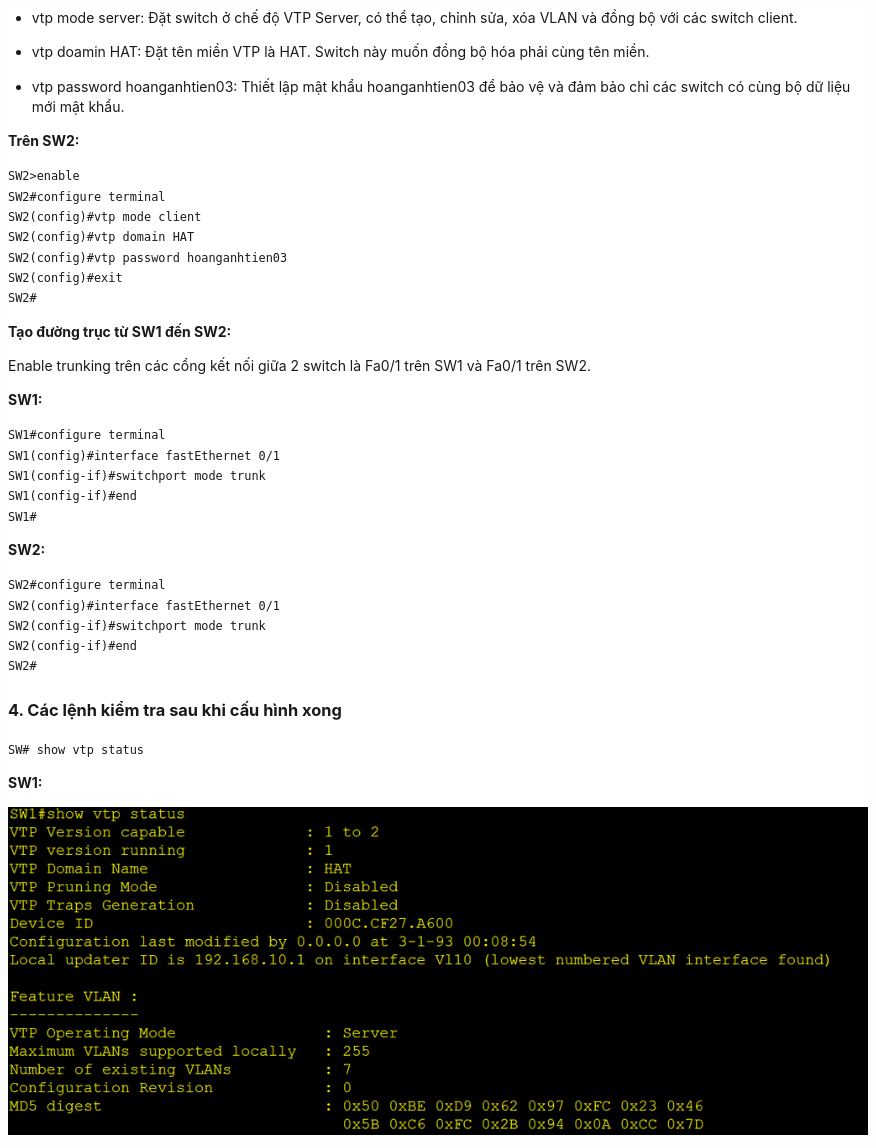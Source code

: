 - vtp mode server: Đặt switch ở chế độ VTP Server, có thể tạo, chỉnh sửa, xóa VLAN và đồng bộ với các switch client.

- vtp doamin HAT: Đặt tên miền VTP là HAT. Switch này muốn đồng bộ hóa phải cùng tên miền.

- vtp password hoanganhtien03: Thiết lập mật khẩu hoanganhtien03 để bảo vệ và đảm bảo chỉ các switch có cùng bộ dữ liệu mới mật khẩu.

**Trên SW2:**

    SW2>enable
    SW2#configure terminal
    SW2(config)#vtp mode client
    SW2(config)#vtp domain HAT
    SW2(config)#vtp password hoanganhtien03
    SW2(config)#exit
    SW2#

**Tạo đường trục từ SW1 đến SW2:**

Enable trunking trên các cổng kết nối giữa 2 switch là Fa0/1 trên SW1 và Fa0/1 trên SW2.

**SW1:**

    SW1#configure terminal
    SW1(config)#interface fastEthernet 0/1
    SW1(config-if)#switchport mode trunk
    SW1(config-if)#end
    SW1#

**SW2:**

    SW2#configure terminal
    SW2(config)#interface fastEthernet 0/1
    SW2(config-if)#switchport mode trunk
    SW2(config-if)#end
    SW2#

### 4. Các lệnh kiểm tra sau khi cấu hình xong

`SW# show vtp status`

**SW1:**

![8](./images/8.png)
